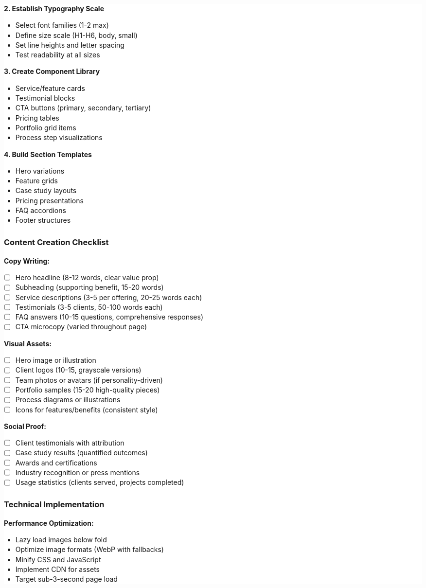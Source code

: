 **2. Establish Typography Scale**
- Select font families (1-2 max)
- Define size scale (H1-H6, body, small)
- Set line heights and letter spacing
- Test readability at all sizes

**3. Create Component Library**
- Service/feature cards
- Testimonial blocks
- CTA buttons (primary, secondary, tertiary)
- Pricing tables
- Portfolio grid items
- Process step visualizations

**4. Build Section Templates**
- Hero variations
- Feature grids
- Case study layouts
- Pricing presentations
- FAQ accordions
- Footer structures

### Content Creation Checklist

**Copy Writing:**
- [ ] Hero headline (8-12 words, clear value prop)
- [ ] Subheading (supporting benefit, 15-20 words)
- [ ] Service descriptions (3-5 per offering, 20-25 words each)
- [ ] Testimonials (3-5 clients, 50-100 words each)
- [ ] FAQ answers (10-15 questions, comprehensive responses)
- [ ] CTA microcopy (varied throughout page)

**Visual Assets:**
- [ ] Hero image or illustration
- [ ] Client logos (10-15, grayscale versions)
- [ ] Team photos or avatars (if personality-driven)
- [ ] Portfolio samples (15-20 high-quality pieces)
- [ ] Process diagrams or illustrations
- [ ] Icons for features/benefits (consistent style)

**Social Proof:**
- [ ] Client testimonials with attribution
- [ ] Case study results (quantified outcomes)
- [ ] Awards and certifications
- [ ] Industry recognition or press mentions
- [ ] Usage statistics (clients served, projects completed)

### Technical Implementation

**Performance Optimization:**
- Lazy load images below fold
- Optimize image formats (WebP with fallbacks)
- Minify CSS and JavaScript
- Implement CDN for assets
- Target sub-3-second page load
